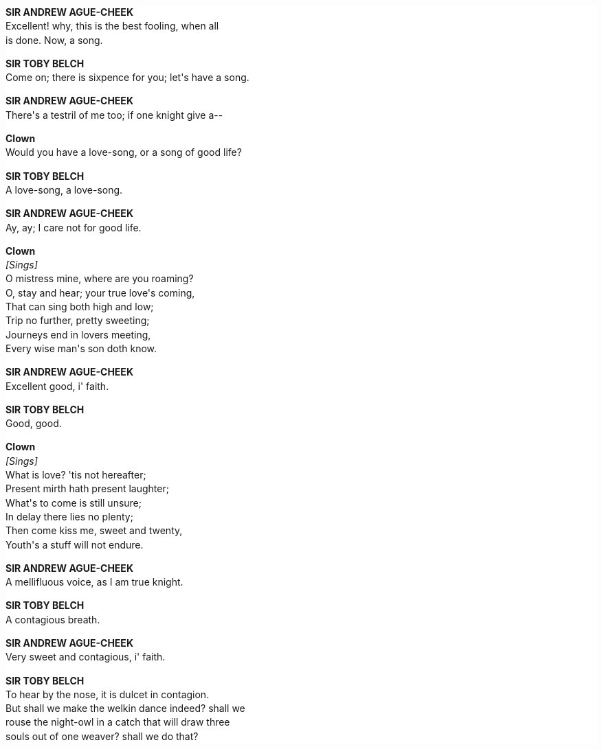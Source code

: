 **SIR ANDREW AGUE-CHEEK**  
Excellent! why, this is the best fooling, when all  
is done. Now, a song.

**SIR TOBY BELCH**  
Come on; there is sixpence for you; let's have a song.

**SIR ANDREW AGUE-CHEEK**  
There's a testril of me too; if one knight give a--

**Clown**  
Would you have a love-song, or a song of good life?

**SIR TOBY BELCH**  
A love-song, a love-song.

**SIR ANDREW AGUE-CHEEK**  
Ay, ay; I care not for good life.

**Clown**  
*\[Sings]*  
O mistress mine, where are you roaming?  
O, stay and hear; your true love's coming,  
That can sing both high and low;  
Trip no further, pretty sweeting;  
Journeys end in lovers meeting,  
Every wise man's son doth know.

**SIR ANDREW AGUE-CHEEK**  
Excellent good, i' faith.

**SIR TOBY BELCH**  
Good, good.

**Clown**  
*\[Sings]*  
What is love? 'tis not hereafter;  
Present mirth hath present laughter;  
What's to come is still unsure;  
In delay there lies no plenty;  
Then come kiss me, sweet and twenty,  
Youth's a stuff will not endure.

**SIR ANDREW AGUE-CHEEK**  
A mellifluous voice, as I am true knight.

**SIR TOBY BELCH**  
A contagious breath.

**SIR ANDREW AGUE-CHEEK**  
Very sweet and contagious, i' faith.

**SIR TOBY BELCH**  
To hear by the nose, it is dulcet in contagion.  
But shall we make the welkin dance indeed? shall we  
rouse the night-owl in a catch that will draw three  
souls out of one weaver? shall we do that?
